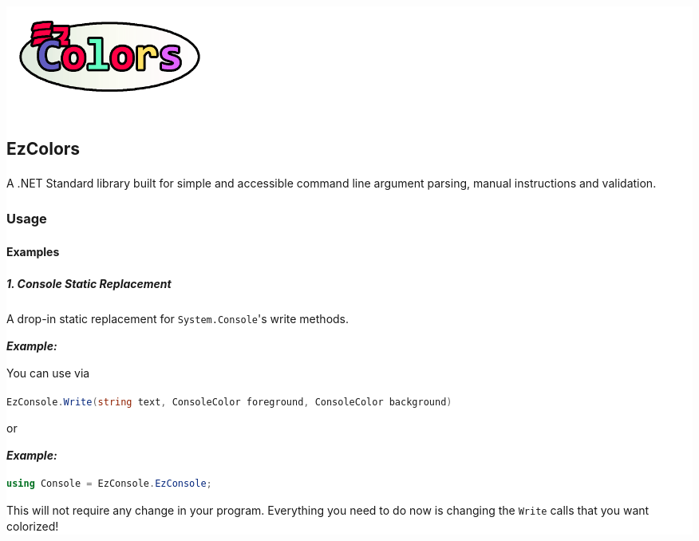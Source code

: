  <img alt="EzColors" src="colors.png" width="30%">
</div>

## EzColors
A .NET Standard library built for simple and accessible command line argument parsing, manual instructions and validation.

### Usage

#### Examples

##### 1. Console Static Replacement

A drop-in static replacement for `System.Console`'s write methods.

***Example:***

You can use via 

````csharp
EzConsole.Write(string text, ConsoleColor foreground, ConsoleColor background)
````

or

***Example:***

````csharp
using Console = EzConsole.EzConsole;
````

This will not require any change in your program. Everything you need to do now is changing the `Write` calls that you want colorized!
